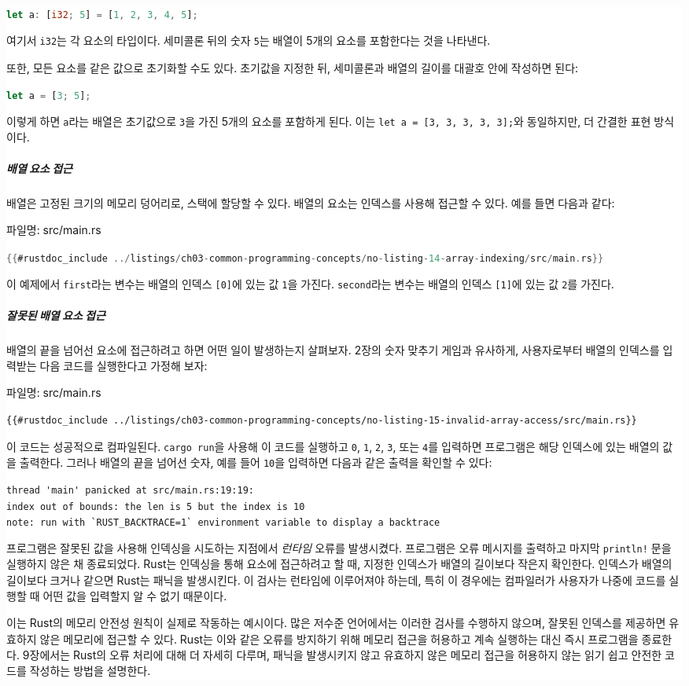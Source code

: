 ```rust
let a: [i32; 5] = [1, 2, 3, 4, 5];
```

여기서 `i32`는 각 요소의 타입이다. 세미콜론 뒤의 숫자 `5`는 배열이 5개의 요소를 포함한다는 것을 나타낸다.

또한, 모든 요소를 같은 값으로 초기화할 수도 있다. 초기값을 지정한 뒤, 세미콜론과 배열의 길이를 대괄호 안에 작성하면 된다:

```rust
let a = [3; 5];
```

이렇게 하면 `a`라는 배열은 초기값으로 `3`을 가진 5개의 요소를 포함하게 된다. 이는 `let a = [3, 3, 3, 3, 3];`와 동일하지만, 더 간결한 표현 방식이다.


##### 배열 요소 접근

배열은 고정된 크기의 메모리 덩어리로, 스택에 할당할 수 있다. 배열의 요소는 인덱스를 사용해 접근할 수 있다. 예를 들면 다음과 같다:

<span class="filename">파일명: src/main.rs</span>

```rust
{{#rustdoc_include ../listings/ch03-common-programming-concepts/no-listing-14-array-indexing/src/main.rs}}
```

이 예제에서 `first`라는 변수는 배열의 인덱스 `[0]`에 있는 값 `1`을 가진다. `second`라는 변수는 배열의 인덱스 `[1]`에 있는 값 `2`를 가진다.


##### 잘못된 배열 요소 접근

배열의 끝을 넘어선 요소에 접근하려고 하면 어떤 일이 발생하는지 살펴보자. 2장의 숫자 맞추기 게임과 유사하게, 사용자로부터 배열의 인덱스를 입력받는 다음 코드를 실행한다고 가정해 보자:

<span class="filename">파일명: src/main.rs</span>

```rust,ignore,panics
{{#rustdoc_include ../listings/ch03-common-programming-concepts/no-listing-15-invalid-array-access/src/main.rs}}
```

이 코드는 성공적으로 컴파일된다. `cargo run`을 사용해 이 코드를 실행하고 `0`, `1`, `2`, `3`, 또는 `4`를 입력하면 프로그램은 해당 인덱스에 있는 배열의 값을 출력한다. 그러나 배열의 끝을 넘어선 숫자, 예를 들어 `10`을 입력하면 다음과 같은 출력을 확인할 수 있다:



```console
thread 'main' panicked at src/main.rs:19:19:
index out of bounds: the len is 5 but the index is 10
note: run with `RUST_BACKTRACE=1` environment variable to display a backtrace
```

프로그램은 잘못된 값을 사용해 인덱싱을 시도하는 지점에서 _런타임_ 오류를 발생시켰다. 프로그램은 오류 메시지를 출력하고 마지막 `println!` 문을 실행하지 않은 채 종료되었다. Rust는 인덱싱을 통해 요소에 접근하려고 할 때, 지정한 인덱스가 배열의 길이보다 작은지 확인한다. 인덱스가 배열의 길이보다 크거나 같으면 Rust는 패닉을 발생시킨다. 이 검사는 런타임에 이루어져야 하는데, 특히 이 경우에는 컴파일러가 사용자가 나중에 코드를 실행할 때 어떤 값을 입력할지 알 수 없기 때문이다.

이는 Rust의 메모리 안전성 원칙이 실제로 작동하는 예시이다. 많은 저수준 언어에서는 이러한 검사를 수행하지 않으며, 잘못된 인덱스를 제공하면 유효하지 않은 메모리에 접근할 수 있다. Rust는 이와 같은 오류를 방지하기 위해 메모리 접근을 허용하고 계속 실행하는 대신 즉시 프로그램을 종료한다. 9장에서는 Rust의 오류 처리에 대해 더 자세히 다루며, 패닉을 발생시키지 않고 유효하지 않은 메모리 접근을 허용하지 않는 읽기 쉽고 안전한 코드를 작성하는 방법을 설명한다.

[comparing-the-guess-to-the-secret-number]: ch02-00-guessing-game-tutorial.html#comparing-the-guess-to-the-secret-number
[twos-complement]: https://en.wikipedia.org/wiki/Two%27s_complement
[control-flow]: ch03-05-control-flow.html#control-flow
[strings]: ch08-02-strings.html#storing-utf-8-encoded-text-with-strings
[stack-and-heap]: ch04-01-what-is-ownership.html#the-stack-and-the-heap
[vectors]: ch08-01-vectors.html
[unrecoverable-errors-with-panic]: ch09-01-unrecoverable-errors-with-panic.html
[appendix_b]: appendix-02-operators.md


